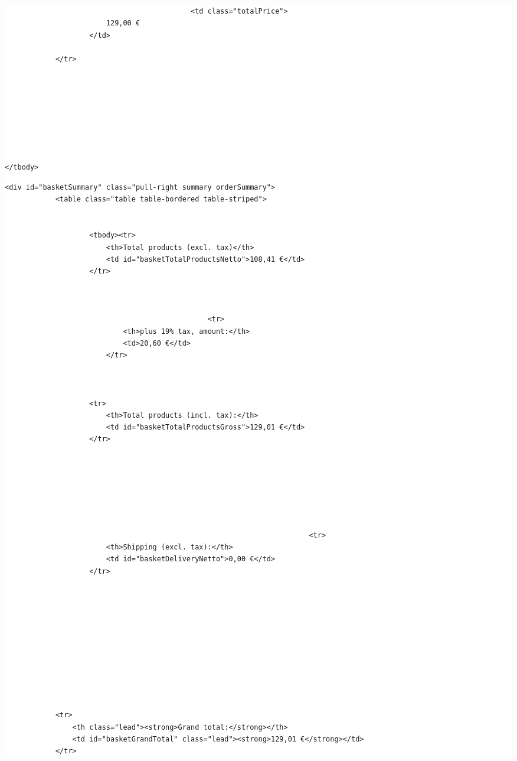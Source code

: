 
                    
                                                <td class="totalPrice">
                            129,00 €
                        </td>
                    
                </tr>
            

            
            
                            
                    
        
                                                                
    </tbody>

    
            
</table>    </div>




    <div id="basketSummary" class="pull-right summary orderSummary">
                <table class="table table-bordered table-striped">
            
                                    
                        <tbody><tr>
                            <th>Total products (excl. tax)</th>
                            <td id="basketTotalProductsNetto">108,41 €</td>
                        </tr>
                    

                    
                                                    <tr>
                                <th>plus 19% tax, amount:</th>
                                <td>20,60 €</td>
                            </tr>
                                            

                    
                        <tr>
                            <th>Total products (incl. tax):</th>
                            <td id="basketTotalProductsGross">129,01 €</td>
                        </tr>
                    
                            

            
                            

            
                                                                            <tr>
                            <th>Shipping (excl. tax):</th>
                            <td id="basketDeliveryNetto">0,00 €</td>
                        </tr>
                                                                        

            
                                            

            
                
                                        
                                                                    

            
                <tr>
                    <th class="lead"><strong>Grand total:</strong></th>
                    <td id="basketGrandTotal" class="lead"><strong>129,01 €</strong></td>
                </tr>
            